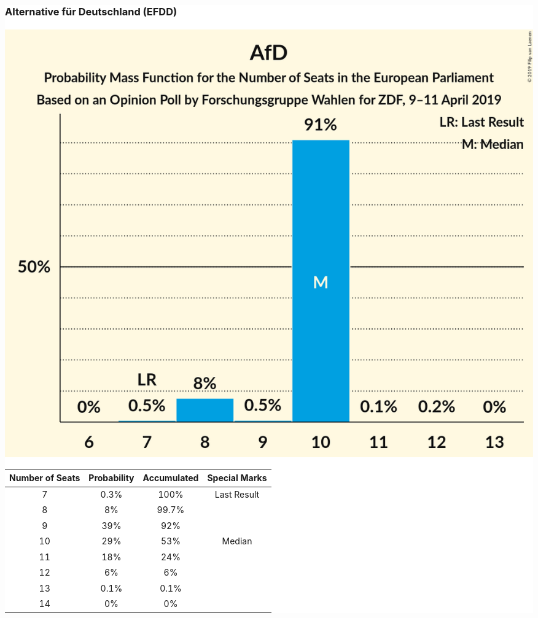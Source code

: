 ### Alternative für Deutschland (EFDD)

![Graph with seats probability mass function not yet produced](2019-04-11-ForschungsgruppeWahlen-coalitions-seats-pmf-afd.png "Seats Probability Mass Function")

| Number of Seats | Probability | Accumulated | Special Marks |
|:---------------:|:-----------:|:-----------:|:-------------:|
| 7 | 0.3% | 100% | Last Result |
| 8 | 8% | 99.7% |  |
| 9 | 39% | 92% |  |
| 10 | 29% | 53% | Median |
| 11 | 18% | 24% |  |
| 12 | 6% | 6% |  |
| 13 | 0.1% | 0.1% |  |
| 14 | 0% | 0% |  |
